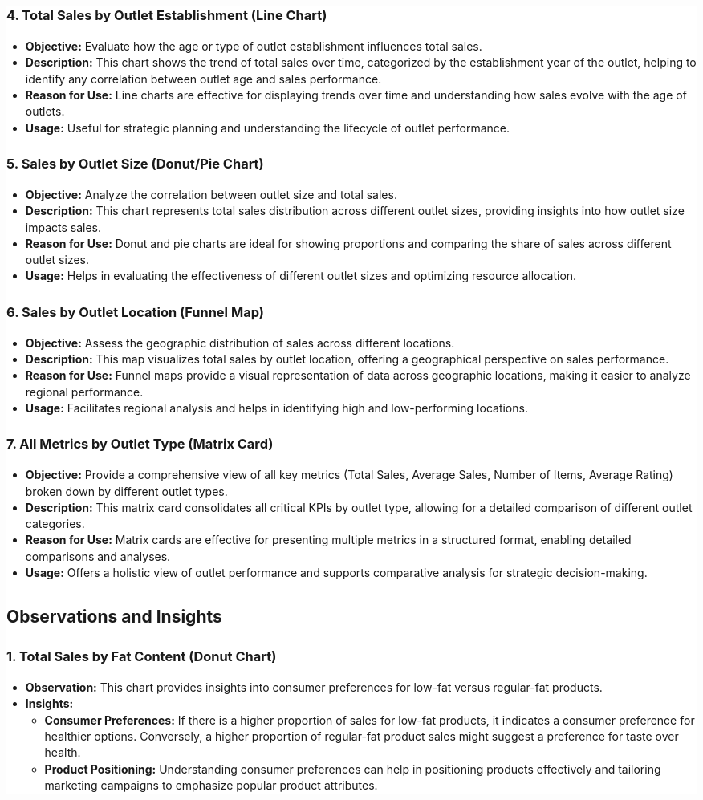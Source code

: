 ### 4. Total Sales by Outlet Establishment (Line Chart)
- **Objective:** Evaluate how the age or type of outlet establishment influences total sales.
- **Description:** This chart shows the trend of total sales over time, categorized by the establishment year of the outlet, helping to identify any correlation between outlet age and sales performance.
- **Reason for Use:** Line charts are effective for displaying trends over time and understanding how sales evolve with the age of outlets.
- **Usage:** Useful for strategic planning and understanding the lifecycle of outlet performance.

### 5. Sales by Outlet Size (Donut/Pie Chart)
- **Objective:** Analyze the correlation between outlet size and total sales.
- **Description:** This chart represents total sales distribution across different outlet sizes, providing insights into how outlet size impacts sales.
- **Reason for Use:** Donut and pie charts are ideal for showing proportions and comparing the share of sales across different outlet sizes.
- **Usage:** Helps in evaluating the effectiveness of different outlet sizes and optimizing resource allocation.

### 6. Sales by Outlet Location (Funnel Map)
- **Objective:** Assess the geographic distribution of sales across different locations.
- **Description:** This map visualizes total sales by outlet location, offering a geographical perspective on sales performance.
- **Reason for Use:** Funnel maps provide a visual representation of data across geographic locations, making it easier to analyze regional performance.
- **Usage:** Facilitates regional analysis and helps in identifying high and low-performing locations.

### 7. All Metrics by Outlet Type (Matrix Card)
- **Objective:** Provide a comprehensive view of all key metrics (Total Sales, Average Sales, Number of Items, Average Rating) broken down by different outlet types.
- **Description:** This matrix card consolidates all critical KPIs by outlet type, allowing for a detailed comparison of different outlet categories.
- **Reason for Use:** Matrix cards are effective for presenting multiple metrics in a structured format, enabling detailed comparisons and analyses.
- **Usage:** Offers a holistic view of outlet performance and supports comparative analysis for strategic decision-making.

## Observations and Insights

### 1. Total Sales by Fat Content (Donut Chart)
- **Observation:** This chart provides insights into consumer preferences for low-fat versus regular-fat products.
- **Insights:**
  - **Consumer Preferences:** If there is a higher proportion of sales for low-fat products, it indicates a consumer preference for healthier options. Conversely, a higher proportion of regular-fat product sales might suggest a preference for taste over health.
  - **Product Positioning:** Understanding consumer preferences can help in positioning products effectively and tailoring marketing campaigns to emphasize popular product attributes.
